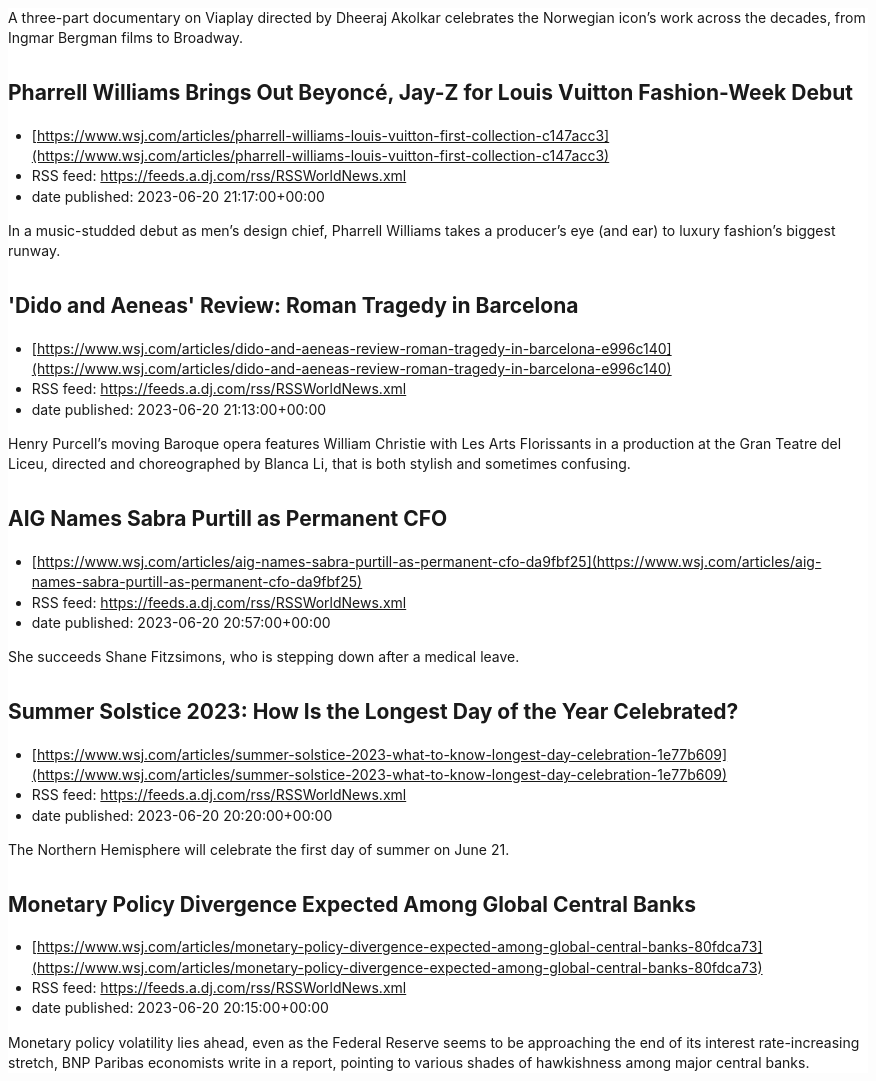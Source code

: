 A three-part documentary on Viaplay directed by Dheeraj Akolkar celebrates the Norwegian icon’s work across the decades, from Ingmar Bergman films to Broadway.

## Pharrell Williams Brings Out Beyoncé, Jay-Z for Louis Vuitton Fashion-Week Debut
 - [https://www.wsj.com/articles/pharrell-williams-louis-vuitton-first-collection-c147acc3](https://www.wsj.com/articles/pharrell-williams-louis-vuitton-first-collection-c147acc3)
 - RSS feed: https://feeds.a.dj.com/rss/RSSWorldNews.xml
 - date published: 2023-06-20 21:17:00+00:00

In a music-studded debut as men’s design chief, Pharrell Williams takes a producer’s eye (and ear) to luxury fashion’s biggest runway.

## 'Dido and Aeneas' Review: Roman Tragedy in Barcelona
 - [https://www.wsj.com/articles/dido-and-aeneas-review-roman-tragedy-in-barcelona-e996c140](https://www.wsj.com/articles/dido-and-aeneas-review-roman-tragedy-in-barcelona-e996c140)
 - RSS feed: https://feeds.a.dj.com/rss/RSSWorldNews.xml
 - date published: 2023-06-20 21:13:00+00:00

Henry Purcell’s moving Baroque opera features William Christie with Les Arts Florissants in a production at the Gran Teatre del Liceu, directed and choreographed by Blanca Li, that is both stylish and sometimes confusing.

## AIG Names Sabra Purtill as Permanent CFO
 - [https://www.wsj.com/articles/aig-names-sabra-purtill-as-permanent-cfo-da9fbf25](https://www.wsj.com/articles/aig-names-sabra-purtill-as-permanent-cfo-da9fbf25)
 - RSS feed: https://feeds.a.dj.com/rss/RSSWorldNews.xml
 - date published: 2023-06-20 20:57:00+00:00

She succeeds Shane Fitzsimons, who is stepping down after a medical leave.

## Summer Solstice 2023: How Is the Longest Day of the Year Celebrated?
 - [https://www.wsj.com/articles/summer-solstice-2023-what-to-know-longest-day-celebration-1e77b609](https://www.wsj.com/articles/summer-solstice-2023-what-to-know-longest-day-celebration-1e77b609)
 - RSS feed: https://feeds.a.dj.com/rss/RSSWorldNews.xml
 - date published: 2023-06-20 20:20:00+00:00

The Northern Hemisphere will celebrate the first day of summer on June 21.

## Monetary Policy Divergence Expected Among Global Central Banks
 - [https://www.wsj.com/articles/monetary-policy-divergence-expected-among-global-central-banks-80fdca73](https://www.wsj.com/articles/monetary-policy-divergence-expected-among-global-central-banks-80fdca73)
 - RSS feed: https://feeds.a.dj.com/rss/RSSWorldNews.xml
 - date published: 2023-06-20 20:15:00+00:00

Monetary policy volatility lies ahead, even as the Federal Reserve seems to be approaching the end of its interest rate-increasing stretch, BNP Paribas economists write in a report, pointing to various shades of hawkishness among major central banks.
